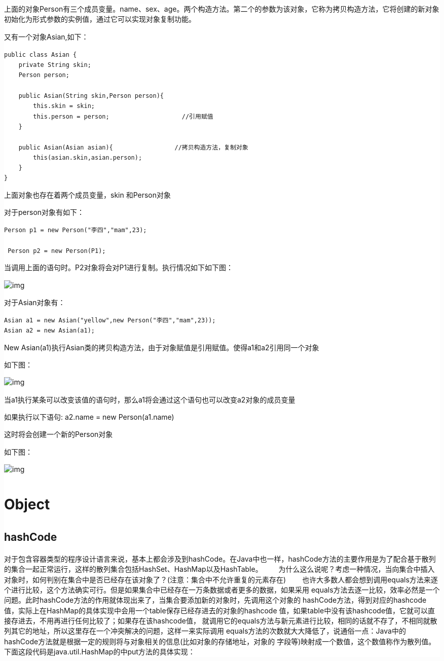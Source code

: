 上面的对象Person有三个成员变量。name、sex、age。两个构造方法。第二个的参数为该对象，它称为拷贝构造方法，它将创建的新对象初始化为形式参数的实例值，通过它可以实现对象复制功能。

又有一个对象Asian,如下：

```
public class Asian {
    private String skin;
    Person person;

    public Asian(String skin,Person person){
        this.skin = skin;
        this.person = person;                    //引用赋值
    }

    public Asian(Asian asian){                 //拷贝构造方法，复制对象
        this(asian.skin,asian.person);           
    }
}
```

上面对象也存在着两个成员变量，skin 和Person对象

对于person对象有如下：

```
Person p1 = new Person("李四","mam",23);

 Person p2 = new Person(P1);
```

当调用上面的语句时。P2对象将会对P1进行复制。执行情况如下如下图：

  ![img](http://img1.tuicool.com/ABZzai.gif)  

对于Asian对象有：

```
Asian a1 = new Asian("yellow",new Person("李四","mam",23));
Asian a2 = new Asian(a1);
```

New Asian(a1)执行Asian类的拷贝构造方法，由于对象赋值是引用赋值。使得a1和a2引用同一个对象

如下图：

 ![img](http://img0.tuicool.com/aqeUJz.gif) 

当a1执行某条可以改变该值的语句时，那么a1将会通过这个语句也可以改变a2对象的成员变量

 如果执行以下语句: a2.name = new Person(a1.name) 

这时将会创建一个新的Person对象

如下图：

  ![img](http://img2.tuicool.com/Nn6fem.gif)  


# Object
## hashCode
对于包含容器类型的程序设计语言来说，基本上都会涉及到hashCode。在Java中也一样，hashCode方法的主要作用是为了配合基于散列的集合一起正常运行，这样的散列集合包括HashSet、HashMap以及HashTable。
　　为什么这么说呢？考虑一种情况，当向集合中插入对象时，如何判别在集合中是否已经存在该对象了？(注意：集合中不允许重复的元素存在)
　　也许大多数人都会想到调用equals方法来逐个进行比较，这个方法确实可行。但是如果集合中已经存在一万条数据或者更多的数据，如果采用 equals方法去逐一比较，效率必然是一个问题。此时hashCode方法的作用就体现出来了，当集合要添加新的对象时，先调用这个对象的 hashCode方法，得到对应的hashcode值，实际上在HashMap的具体实现中会用一个table保存已经存进去的对象的hashcode 值，如果table中没有该hashcode值，它就可以直接存进去，不用再进行任何比较了；如果存在该hashcode值， 就调用它的equals方法与新元素进行比较，相同的话就不存了，不相同就散列其它的地址，所以这里存在一个冲突解决的问题，这样一来实际调用 equals方法的次数就大大降低了，说通俗一点：Java中的hashCode方法就是根据一定的规则将与对象相关的信息(比如对象的存储地址，对象的 字段等)映射成一个数值，这个数值称作为散列值。下面这段代码是java.util.HashMap的中put方法的具体实现：
```
```
